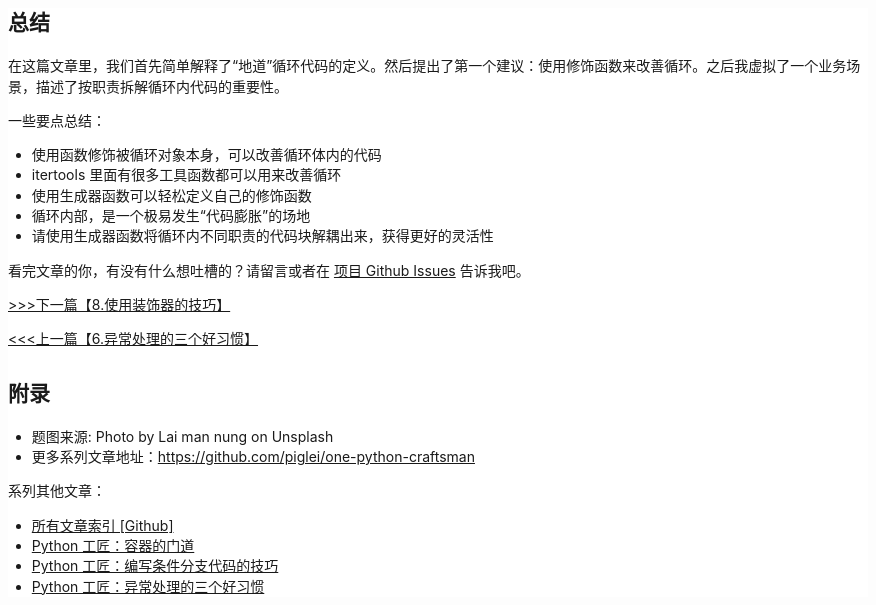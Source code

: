 ## 总结

在这篇文章里，我们首先简单解释了“地道”循环代码的定义。然后提出了第一个建议：使用修饰函数来改善循环。之后我虚拟了一个业务场景，描述了按职责拆解循环内代码的重要性。

一些要点总结：

- 使用函数修饰被循环对象本身，可以改善循环体内的代码
- itertools 里面有很多工具函数都可以用来改善循环
- 使用生成器函数可以轻松定义自己的修饰函数
- 循环内部，是一个极易发生“代码膨胀”的场地
- 请使用生成器函数将循环内不同职责的代码块解耦出来，获得更好的灵活性

看完文章的你，有没有什么想吐槽的？请留言或者在 [项目 Github Issues](https://github.com/piglei/one-python-craftsman) 告诉我吧。

[>>>下一篇【8.使用装饰器的技巧】](8-tips-on-decorators.md)

[<<<上一篇【6.异常处理的三个好习惯】](6-three-rituals-of-exceptions-handling.md)

## 附录

- 题图来源: Photo by Lai man nung on Unsplash
- 更多系列文章地址：https://github.com/piglei/one-python-craftsman

系列其他文章：

- [所有文章索引 [Github]](https://github.com/piglei/one-python-craftsman)
- [Python 工匠：容器的门道](https://www.zlovezl.cn/articles/mastering-container-types/)
- [Python 工匠：编写条件分支代码的技巧](https://www.zlovezl.cn/articles/python-else-block-secrets/)
- [Python 工匠：异常处理的三个好习惯](https://www.zlovezl.cn/articles/three-rituals-of-exceptions-handling/)



